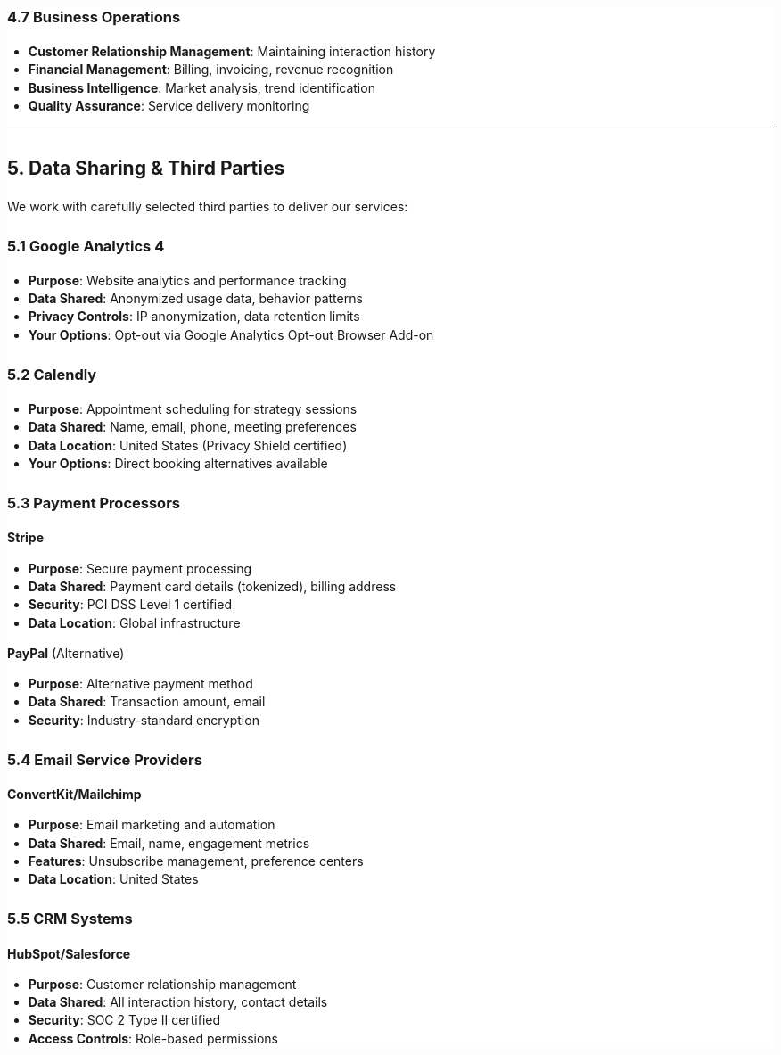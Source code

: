 ### 4.7 Business Operations
- **Customer Relationship Management**: Maintaining interaction history
- **Financial Management**: Billing, invoicing, revenue recognition
- **Business Intelligence**: Market analysis, trend identification
- **Quality Assurance**: Service delivery monitoring

---

## 5. Data Sharing & Third Parties

We work with carefully selected third parties to deliver our services:

### 5.1 Google Analytics 4
- **Purpose**: Website analytics and performance tracking
- **Data Shared**: Anonymized usage data, behavior patterns
- **Privacy Controls**: IP anonymization, data retention limits
- **Your Options**: Opt-out via Google Analytics Opt-out Browser Add-on

### 5.2 Calendly
- **Purpose**: Appointment scheduling for strategy sessions
- **Data Shared**: Name, email, phone, meeting preferences
- **Data Location**: United States (Privacy Shield certified)
- **Your Options**: Direct booking alternatives available

### 5.3 Payment Processors
**Stripe**
- **Purpose**: Secure payment processing
- **Data Shared**: Payment card details (tokenized), billing address
- **Security**: PCI DSS Level 1 certified
- **Data Location**: Global infrastructure

**PayPal** (Alternative)
- **Purpose**: Alternative payment method
- **Data Shared**: Transaction amount, email
- **Security**: Industry-standard encryption

### 5.4 Email Service Providers
**ConvertKit/Mailchimp**
- **Purpose**: Email marketing and automation
- **Data Shared**: Email, name, engagement metrics
- **Features**: Unsubscribe management, preference centers
- **Data Location**: United States

### 5.5 CRM Systems
**HubSpot/Salesforce**
- **Purpose**: Customer relationship management
- **Data Shared**: All interaction history, contact details
- **Security**: SOC 2 Type II certified
- **Access Controls**: Role-based permissions
